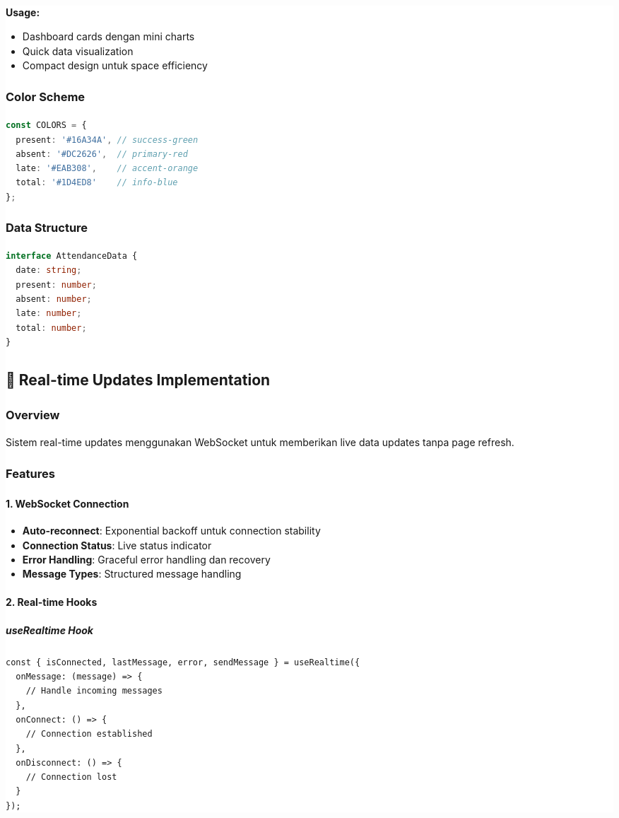 **Usage:**
- Dashboard cards dengan mini charts
- Quick data visualization
- Compact design untuk space efficiency

### Color Scheme
```typescript
const COLORS = {
  present: '#16A34A', // success-green
  absent: '#DC2626',  // primary-red
  late: '#EAB308',    // accent-orange
  total: '#1D4ED8'    // info-blue
};
```

### Data Structure
```typescript
interface AttendanceData {
  date: string;
  present: number;
  absent: number;
  late: number;
  total: number;
}
```

## 🔄 **Real-time Updates Implementation**

### Overview
Sistem real-time updates menggunakan WebSocket untuk memberikan live data updates tanpa page refresh.

### Features

#### 1. **WebSocket Connection**
- **Auto-reconnect**: Exponential backoff untuk connection stability
- **Connection Status**: Live status indicator
- **Error Handling**: Graceful error handling dan recovery
- **Message Types**: Structured message handling

#### 2. **Real-time Hooks**

##### useRealtime Hook
```tsx
const { isConnected, lastMessage, error, sendMessage } = useRealtime({
  onMessage: (message) => {
    // Handle incoming messages
  },
  onConnect: () => {
    // Connection established
  },
  onDisconnect: () => {
    // Connection lost
  }
});
```
